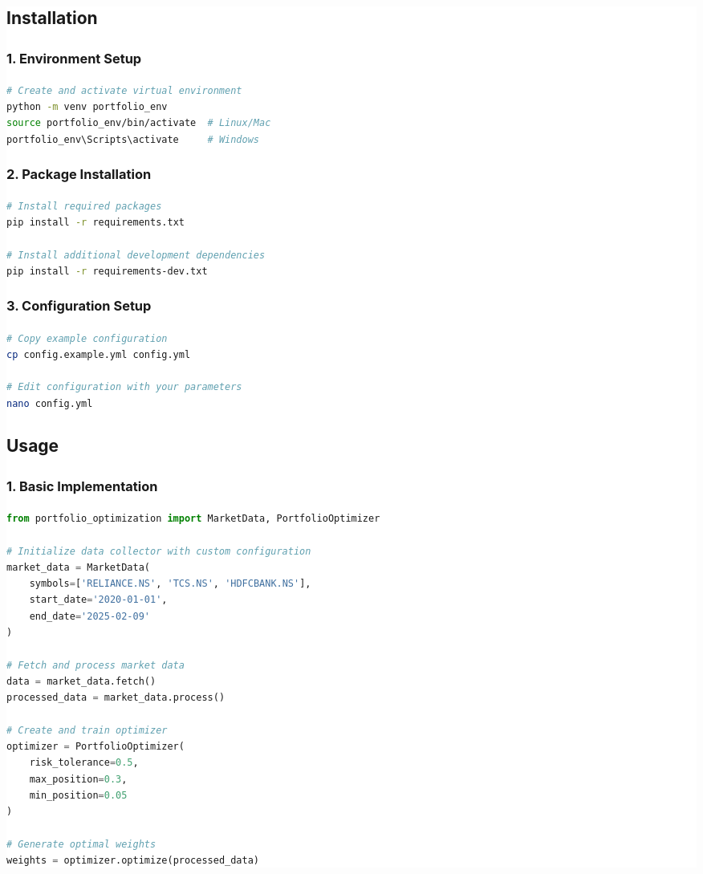 ## Installation

### 1. Environment Setup
```bash
# Create and activate virtual environment
python -m venv portfolio_env
source portfolio_env/bin/activate  # Linux/Mac
portfolio_env\Scripts\activate     # Windows
```

### 2. Package Installation
```bash
# Install required packages
pip install -r requirements.txt

# Install additional development dependencies
pip install -r requirements-dev.txt
```

### 3. Configuration Setup
```bash
# Copy example configuration
cp config.example.yml config.yml

# Edit configuration with your parameters
nano config.yml
```

## Usage

### 1. Basic Implementation
```python
from portfolio_optimization import MarketData, PortfolioOptimizer

# Initialize data collector with custom configuration
market_data = MarketData(
    symbols=['RELIANCE.NS', 'TCS.NS', 'HDFCBANK.NS'],
    start_date='2020-01-01',
    end_date='2025-02-09'
)

# Fetch and process market data
data = market_data.fetch()
processed_data = market_data.process()

# Create and train optimizer
optimizer = PortfolioOptimizer(
    risk_tolerance=0.5,
    max_position=0.3,
    min_position=0.05
)

# Generate optimal weights
weights = optimizer.optimize(processed_data)
```
